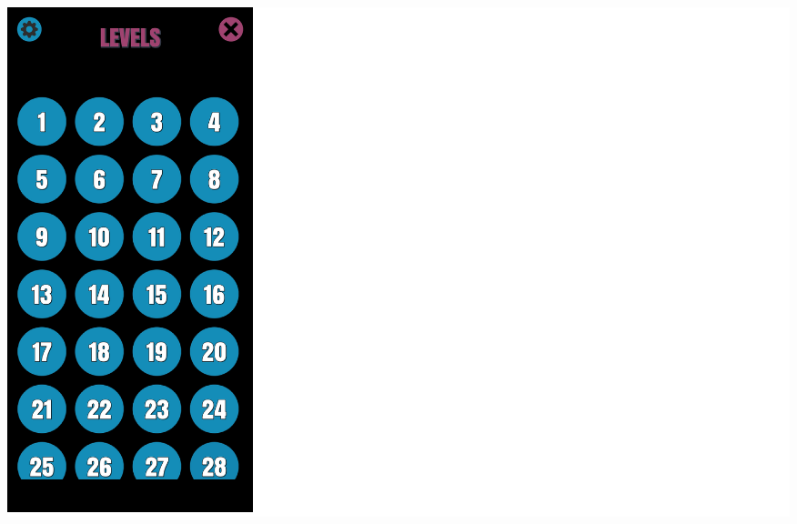   <img src="https://github.com/ahmetayrnc/AstroHop/blob/master/images/ss6.jpg" height="555" width="270">